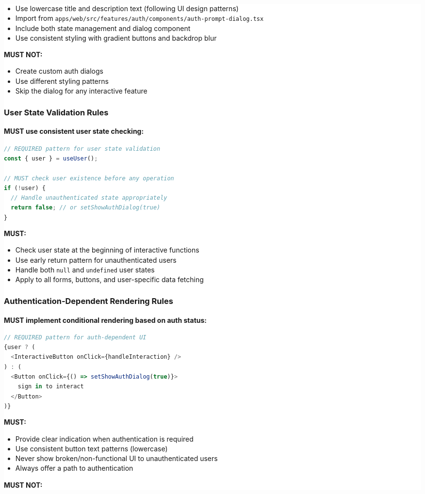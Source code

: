 - Use lowercase title and description text (following UI design patterns)
- Import from `apps/web/src/features/auth/components/auth-prompt-dialog.tsx`
- Include both state management and dialog component
- Use consistent styling with gradient buttons and backdrop blur

**MUST NOT:**

- Create custom auth dialogs
- Use different styling patterns
- Skip the dialog for any interactive feature

### User State Validation Rules

**MUST use consistent user state checking:**

```typescript
// REQUIRED pattern for user state validation
const { user } = useUser();

// MUST check user existence before any operation
if (!user) {
  // Handle unauthenticated state appropriately
  return false; // or setShowAuthDialog(true)
}
```

**MUST:**

- Check user state at the beginning of interactive functions
- Use early return pattern for unauthenticated users
- Handle both `null` and `undefined` user states
- Apply to all forms, buttons, and user-specific data fetching

### Authentication-Dependent Rendering Rules

**MUST implement conditional rendering based on auth status:**

```typescript
// REQUIRED pattern for auth-dependent UI
{user ? (
  <InteractiveButton onClick={handleInteraction} />
) : (
  <Button onClick={() => setShowAuthDialog(true)}>
    sign in to interact
  </Button>
)}
```

**MUST:**

- Provide clear indication when authentication is required
- Use consistent button text patterns (lowercase)
- Never show broken/non-functional UI to unauthenticated users
- Always offer a path to authentication

**MUST NOT:**
